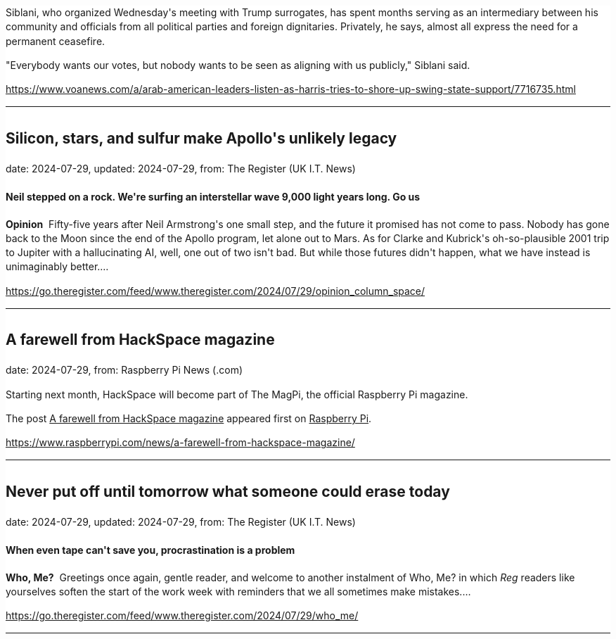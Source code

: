 
Siblani, who organized Wednesday's meeting with Trump surrogates, has spent months serving as an intermediary between his community and officials from all political parties and foreign dignitaries. Privately, he says, almost all express the need for a permanent ceasefire.


"Everybody wants our votes, but nobody wants to be seen as aligning with us publicly," Siblani said. 

<https://www.voanews.com/a/arab-american-leaders-listen-as-harris-tries-to-shore-up-swing-state-support/7716735.html>

---

## Silicon, stars, and sulfur make Apollo's unlikely legacy

date: 2024-07-29, updated: 2024-07-29, from: The Register (UK I.T. News)

<h4>Neil stepped on a rock. We're surfing an interstellar wave 9,000 light years long. Go us</h4> <p><strong>Opinion</strong>  Fifty-five years after Neil Armstrong's one small step, and the future it promised has not come to pass. Nobody has gone back to the Moon since the end of the Apollo program, let alone out to Mars. As for Clarke and Kubrick's oh-so-plausible 2001 trip to Jupiter with a hallucinating AI, well, one out of two isn't bad. But while those futures didn't happen, what we have instead is unimaginably better.…</p> 

<https://go.theregister.com/feed/www.theregister.com/2024/07/29/opinion_column_space/>

---

## A farewell from HackSpace magazine

date: 2024-07-29, from: Raspberry Pi News (.com)

<p>Starting next month, HackSpace will become part of The MagPi, the official Raspberry Pi magazine.</p>
<p>The post <a href="https://www.raspberrypi.com/news/a-farewell-from-hackspace-magazine/">A farewell from HackSpace magazine</a> appeared first on <a href="https://www.raspberrypi.com">Raspberry Pi</a>.</p>
 

<https://www.raspberrypi.com/news/a-farewell-from-hackspace-magazine/>

---

## Never put off until tomorrow what someone could erase today

date: 2024-07-29, updated: 2024-07-29, from: The Register (UK I.T. News)

<h4>When even tape can't save you, procrastination is a problem</h4> <p><strong>Who, Me?</strong>  Greetings once again, gentle reader, and welcome to another instalment of Who, Me? in which <em>Reg</em> readers like yourselves soften the start of the work week with reminders that we all sometimes make mistakes.…</p> <p></p> 

<https://go.theregister.com/feed/www.theregister.com/2024/07/29/who_me/>

---

